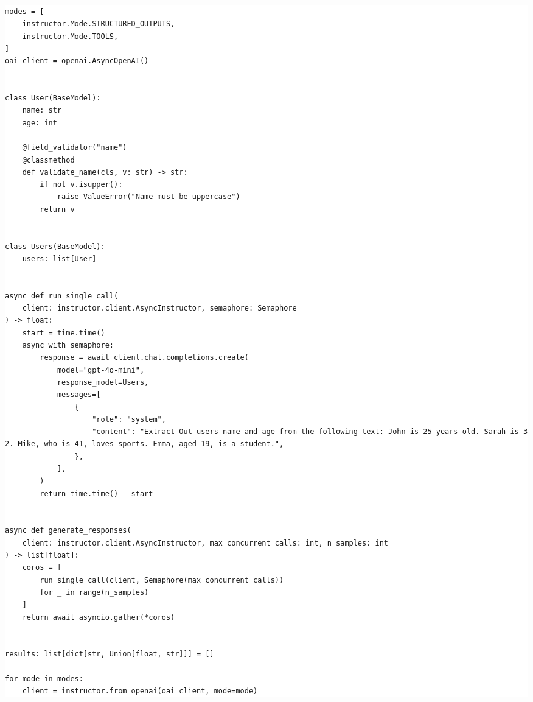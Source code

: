     modes = [
        instructor.Mode.STRUCTURED_OUTPUTS,
        instructor.Mode.TOOLS,
    ]
    oai_client = openai.AsyncOpenAI()


    class User(BaseModel):
        name: str
        age: int

        @field_validator("name")
        @classmethod
        def validate_name(cls, v: str) -> str:
            if not v.isupper():
                raise ValueError("Name must be uppercase")
            return v


    class Users(BaseModel):
        users: list[User]


    async def run_single_call(
        client: instructor.client.AsyncInstructor, semaphore: Semaphore
    ) -> float:
        start = time.time()
        async with semaphore:
            response = await client.chat.completions.create(
                model="gpt-4o-mini",
                response_model=Users,
                messages=[
                    {
                        "role": "system",
                        "content": "Extract Out users name and age from the following text: John is 25 years old. Sarah is 32. Mike, who is 41, loves sports. Emma, aged 19, is a student.",
                    },
                ],
            )
            return time.time() - start


    async def generate_responses(
        client: instructor.client.AsyncInstructor, max_concurrent_calls: int, n_samples: int
    ) -> list[float]:
        coros = [
            run_single_call(client, Semaphore(max_concurrent_calls))
            for _ in range(n_samples)
        ]
        return await asyncio.gather(*coros)


    results: list[dict[str, Union[float, str]]] = []

    for mode in modes:
        client = instructor.from_openai(oai_client, mode=mode)
